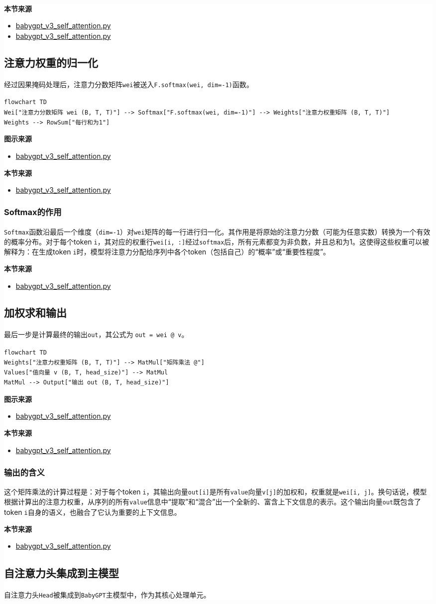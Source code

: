 **本节来源**
- [babygpt_v3_self_attention.py](file://babygpt_v3_self_attention.py#L43)
- [babygpt_v3_self_attention.py](file://babygpt_v3_self_attention.py#L51)

## 注意力权重的归一化
经过因果掩码处理后，注意力分数矩阵`wei`被送入`F.softmax(wei, dim=-1)`函数。

```mermaid
flowchart TD
Wei["注意力分数矩阵 wei (B, T, T)"] --> Softmax["F.softmax(wei, dim=-1)"] --> Weights["注意力权重矩阵 (B, T, T)"]
Weights --> RowSum["每行和为1"]
```

**图示来源**
- [babygpt_v3_self_attention.py](file://babygpt_v3_self_attention.py#L52)

**本节来源**
- [babygpt_v3_self_attention.py](file://babygpt_v3_self_attention.py#L52)

### Softmax的作用
`Softmax`函数沿最后一个维度（`dim=-1`）对`wei`矩阵的每一行进行归一化。其作用是将原始的注意力分数（可能为任意实数）转换为一个有效的概率分布。对于每个token `i`，其对应的权重行`wei[i, :]`经过`softmax`后，所有元素都变为非负数，并且总和为1。这使得这些权重可以被解释为：在生成token `i`时，模型将注意力分配给序列中各个token（包括自己）的“概率”或“重要性程度”。

**本节来源**
- [babygpt_v3_self_attention.py](file://babygpt_v3_self_attention.py#L52)

## 加权求和输出
最后一步是计算最终的输出`out`，其公式为 `out = wei @ v`。

```mermaid
flowchart TD
Weights["注意力权重矩阵 (B, T, T)"] --> MatMul["矩阵乘法 @"]
Values["值向量 v (B, T, head_size)"] --> MatMul
MatMul --> Output["输出 out (B, T, head_size)"]
```

**图示来源**
- [babygpt_v3_self_attention.py](file://babygpt_v3_self_attention.py#L53)

**本节来源**
- [babygpt_v3_self_attention.py](file://babygpt_v3_self_attention.py#L53)

### 输出的含义
这个矩阵乘法的计算过程是：对于每个token `i`，其输出向量`out[i]`是所有`value`向量`v[j]`的加权和，权重就是`wei[i, j]`。换句话说，模型根据计算出的注意力权重，从序列的所有`value`信息中“提取”和“混合”出一个全新的、富含上下文信息的表示。这个输出向量`out`既包含了token `i`自身的语义，也融合了它认为重要的上下文信息。

**本节来源**
- [babygpt_v3_self_attention.py](file://babygpt_v3_self_attention.py#L53)

## 自注意力头集成到主模型
自注意力头`Head`被集成到`BabyGPT`主模型中，作为其核心处理单元。
